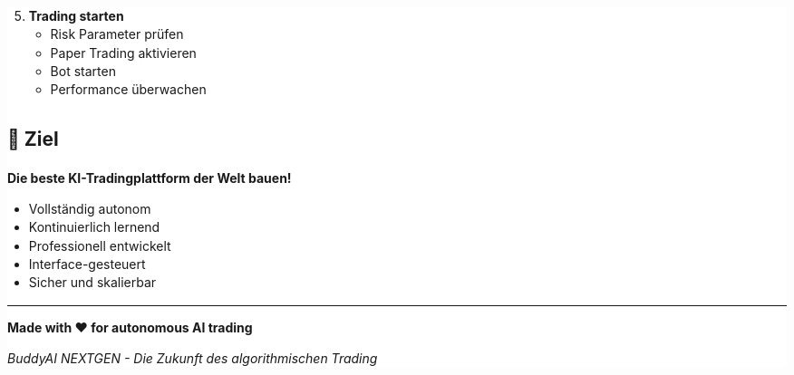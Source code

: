 5. **Trading starten**
   - Risk Parameter prüfen
   - Paper Trading aktivieren
   - Bot starten
   - Performance überwachen

## 🎯 Ziel

**Die beste KI-Tradingplattform der Welt bauen!**

- Vollständig autonom
- Kontinuierlich lernend
- Professionell entwickelt
- Interface-gesteuert
- Sicher und skalierbar

---

**Made with ❤️ for autonomous AI trading**

*BuddyAI NEXTGEN - Die Zukunft des algorithmischen Trading*
